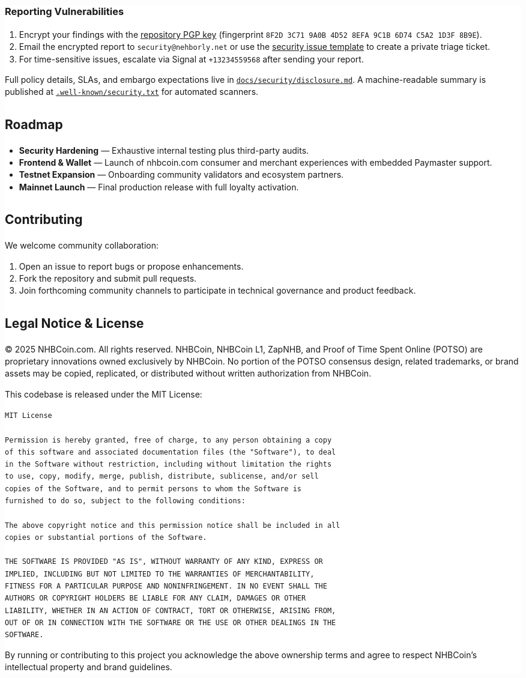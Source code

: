 ### Reporting Vulnerabilities

1. Encrypt your findings with the [repository PGP key](docs/security/repository-pgp-key.asc) (fingerprint `8F2D 3C71 9A0B 4D52 8EFA 9C1B 6D74 C5A2 1D3F 8B9E`).
2. Email the encrypted report to `security@nehborly.net` or use the [security issue template](.github/ISSUE_TEMPLATE/security.yml) to create a private triage ticket.
3. For time-sensitive issues, escalate via Signal at `+13234559568` after sending your report.

Full policy details, SLAs, and embargo expectations live in [`docs/security/disclosure.md`](docs/security/disclosure.md). A machine-readable summary is published at [`.well-known/security.txt`](.well-known/security.txt) for automated scanners.

## Roadmap

- **Security Hardening** — Exhaustive internal testing plus third-party audits.
- **Frontend & Wallet** — Launch of nhbcoin.com consumer and merchant experiences with embedded Paymaster support.
- **Testnet Expansion** — Onboarding community validators and ecosystem partners.
- **Mainnet Launch** — Final production release with full loyalty activation.

## Contributing

We welcome community collaboration:

1. Open an issue to report bugs or propose enhancements.
2. Fork the repository and submit pull requests.
3. Join forthcoming community channels to participate in technical governance and product feedback.

## Legal Notice & License

© 2025 NHBCoin.com. All rights reserved. NHBCoin, NHBCoin L1, ZapNHB, and Proof of Time Spent Online (POTSO) are proprietary innovations owned exclusively by NHBCoin. No portion of the POTSO consensus design, related trademarks, or brand assets may be copied, replicated, or distributed without written authorization from NHBCoin.

This codebase is released under the MIT License:

```
MIT License

Permission is hereby granted, free of charge, to any person obtaining a copy
of this software and associated documentation files (the "Software"), to deal
in the Software without restriction, including without limitation the rights
to use, copy, modify, merge, publish, distribute, sublicense, and/or sell
copies of the Software, and to permit persons to whom the Software is
furnished to do so, subject to the following conditions:

The above copyright notice and this permission notice shall be included in all
copies or substantial portions of the Software.

THE SOFTWARE IS PROVIDED "AS IS", WITHOUT WARRANTY OF ANY KIND, EXPRESS OR
IMPLIED, INCLUDING BUT NOT LIMITED TO THE WARRANTIES OF MERCHANTABILITY,
FITNESS FOR A PARTICULAR PURPOSE AND NONINFRINGEMENT. IN NO EVENT SHALL THE
AUTHORS OR COPYRIGHT HOLDERS BE LIABLE FOR ANY CLAIM, DAMAGES OR OTHER
LIABILITY, WHETHER IN AN ACTION OF CONTRACT, TORT OR OTHERWISE, ARISING FROM,
OUT OF OR IN CONNECTION WITH THE SOFTWARE OR THE USE OR OTHER DEALINGS IN THE
SOFTWARE.
```

By running or contributing to this project you acknowledge the above ownership terms and agree to respect NHBCoin’s intellectual property and brand guidelines.

